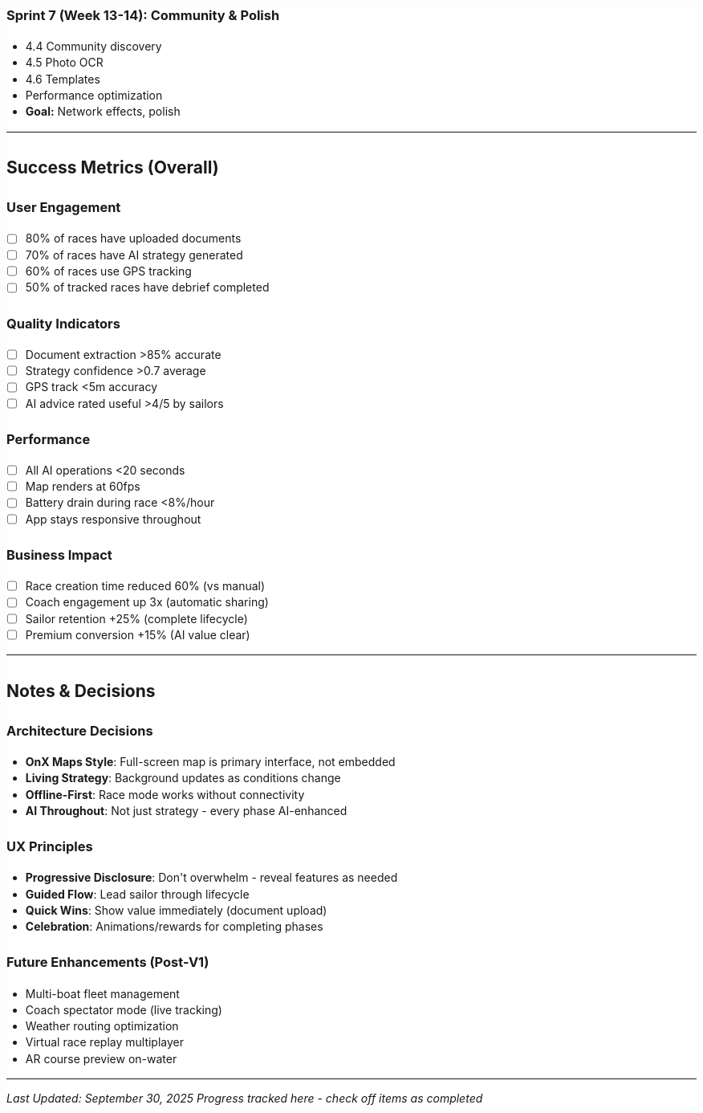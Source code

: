 ### Sprint 7 (Week 13-14): Community & Polish
- 4.4 Community discovery
- 4.5 Photo OCR
- 4.6 Templates
- Performance optimization
- **Goal:** Network effects, polish

---

## Success Metrics (Overall)

### User Engagement
- [ ] 80% of races have uploaded documents
- [ ] 70% of races have AI strategy generated
- [ ] 60% of races use GPS tracking
- [ ] 50% of tracked races have debrief completed

### Quality Indicators
- [ ] Document extraction >85% accurate
- [ ] Strategy confidence >0.7 average
- [ ] GPS track <5m accuracy
- [ ] AI advice rated useful >4/5 by sailors

### Performance
- [ ] All AI operations <20 seconds
- [ ] Map renders at 60fps
- [ ] Battery drain during race <8%/hour
- [ ] App stays responsive throughout

### Business Impact
- [ ] Race creation time reduced 60% (vs manual)
- [ ] Coach engagement up 3x (automatic sharing)
- [ ] Sailor retention +25% (complete lifecycle)
- [ ] Premium conversion +15% (AI value clear)

---

## Notes & Decisions

### Architecture Decisions
- **OnX Maps Style**: Full-screen map is primary interface, not embedded
- **Living Strategy**: Background updates as conditions change
- **Offline-First**: Race mode works without connectivity
- **AI Throughout**: Not just strategy - every phase AI-enhanced

### UX Principles
- **Progressive Disclosure**: Don't overwhelm - reveal features as needed
- **Guided Flow**: Lead sailor through lifecycle
- **Quick Wins**: Show value immediately (document upload)
- **Celebration**: Animations/rewards for completing phases

### Future Enhancements (Post-V1)
- Multi-boat fleet management
- Coach spectator mode (live tracking)
- Weather routing optimization
- Virtual race replay multiplayer
- AR course preview on-water

---

*Last Updated: September 30, 2025*
*Progress tracked here - check off items as completed*
